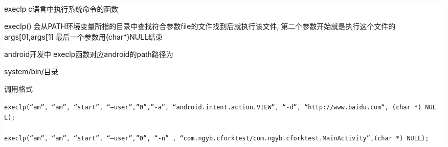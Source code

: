 execlp c语言中执行系统命令的函数 

execlp() 会从PATH环境变量所指的目录中查找符合参数file的文件找到后就执行该文件, 第二个参数开始就是执行这个文件的 args[0],args[1] 最后一个参数用(char*)NULL结束 

android开发中 execlp函数对应android的path路径为 

system/bin/目录 

调用格式 

	execlp(“am”, “am”, “start”, “–user”,”0”,”-a”, “android.intent.action.VIEW”, “-d”, “http://www.baidu.com“, (char *) NULL);
	
	execlp(“am”, “am”, “start”, “–user”,”0”, “-n” , “com.ngyb.cforktest/com.ngyb.cforktest.MainActivity”,(char *) NULL);


